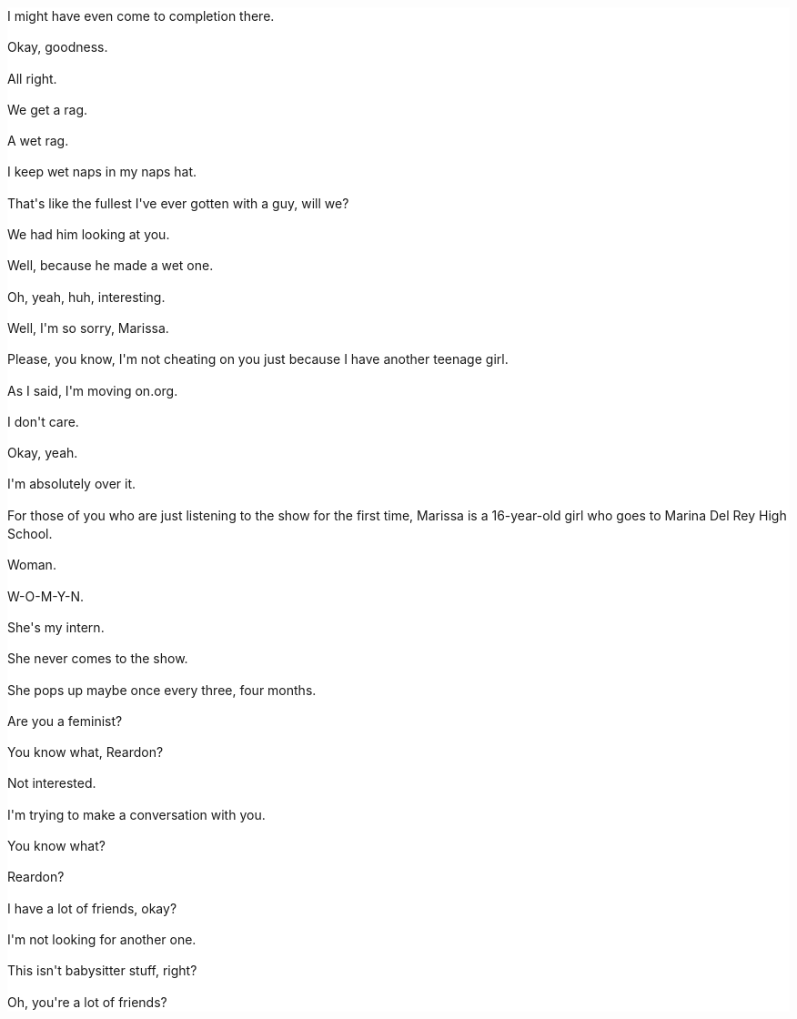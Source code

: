 I might have even come to completion there.

Okay, goodness.

All right.

We get a rag.

A wet rag.

I keep wet naps in my naps hat.

That's like the fullest I've ever gotten with a guy, will we?

We had him looking at you.

Well, because he made a wet one.

Oh, yeah, huh, interesting.

Well, I'm so sorry, Marissa.

Please, you know, I'm not cheating on you just because I have another teenage girl.

As I said, I'm moving on.org.

I don't care.

Okay, yeah.

I'm absolutely over it.

For those of you who are just listening to the show for the first time, Marissa is a 16-year-old girl who goes to Marina Del Rey High School.

Woman.

W-O-M-Y-N.

She's my intern.

She never comes to the show.

She pops up maybe once every three, four months.

Are you a feminist?

You know what, Reardon?

Not interested.

I'm trying to make a conversation with you.

You know what?

Reardon?

I have a lot of friends, okay?

I'm not looking for another one.

This isn't babysitter stuff, right?

Oh, you're a lot of friends?
